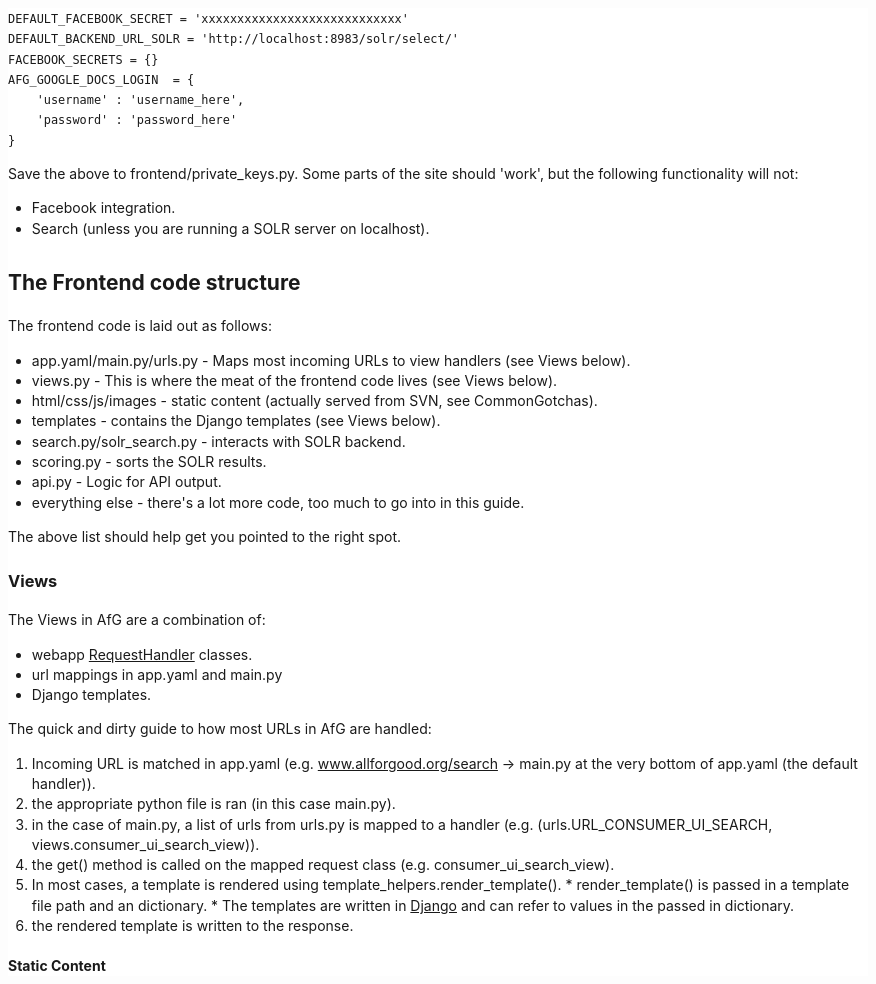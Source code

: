 ```
DEFAULT_FACEBOOK_SECRET = 'xxxxxxxxxxxxxxxxxxxxxxxxxxxx'
DEFAULT_BACKEND_URL_SOLR = 'http://localhost:8983/solr/select/'
FACEBOOK_SECRETS = {}
AFG_GOOGLE_DOCS_LOGIN  = {
    'username' : 'username_here',
    'password' : 'password_here'
}
```

Save the above to frontend/private\_keys.py.  Some parts of the site should 'work', but the following functionality will not:

  * Facebook integration.
  * Search (unless you are running a SOLR server on localhost).

## The Frontend code structure ##

The frontend code is laid out as follows:

  * app.yaml/main.py/urls.py - Maps most incoming URLs to view handlers (see Views below).
  * views.py - This is where the meat of the frontend code lives (see Views below).
  * html/css/js/images - static content (actually served from SVN, see CommonGotchas).
  * templates - contains the Django templates (see Views below).
  * search.py/solr\_search.py - interacts with SOLR backend.
  * scoring.py - sorts the SOLR results.
  * api.py - Logic for API output.
  * everything else - there's a lot more code, too much to go into in this guide.

The above list should help get you pointed to the right spot.

### Views ###

The Views in AfG are a combination of:

- webapp [RequestHandler](http://code.google.com/appengine/docs/python/tools/webapp/requesthandlers.html) classes.
- url mappings in app.yaml and main.py
- Django templates.

The quick and dirty guide to how most URLs in AfG are handled:

  1. Incoming URL is matched in app.yaml (e.g. www.allforgood.org/search -> main.py at the very bottom of app.yaml (the default handler)).
  1. the appropriate python file is ran (in this case main.py).
  1. in the case of main.py, a list of urls from urls.py is mapped to a handler (e.g. (urls.URL\_CONSUMER\_UI\_SEARCH, views.consumer\_ui\_search\_view)).
  1. the get() method is called on the mapped request class (e.g. consumer\_ui\_search\_view).
  1. In most cases, a template is rendered using template\_helpers.render\_template().
    * render\_template() is passed in a template file path and an dictionary.
    * The templates are written in [Django](http://code.google.com/appengine/docs/python/gettingstarted/templates.html) and can refer to values in the passed in dictionary.
  1. the rendered template is written to the response.

#### Static Content ####
